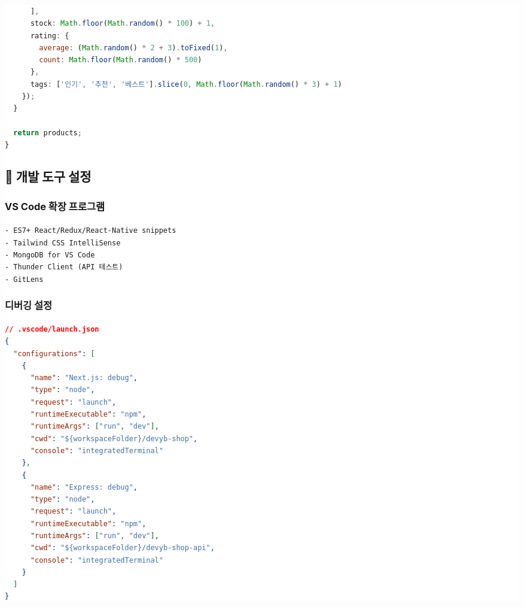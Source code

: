 ```javascript
      ],
      stock: Math.floor(Math.random() * 100) + 1,
      rating: {
        average: (Math.random() * 2 + 3).toFixed(1),
        count: Math.floor(Math.random() * 500)
      },
      tags: ['인기', '추천', '베스트'].slice(0, Math.floor(Math.random() * 3) + 1)
    });
  }
  
  return products;
}
```

## 🔧 개발 도구 설정

### VS Code 확장 프로그램
```
- ES7+ React/Redux/React-Native snippets
- Tailwind CSS IntelliSense
- MongoDB for VS Code
- Thunder Client (API 테스트)
- GitLens
```

### 디버깅 설정
```json
// .vscode/launch.json
{
  "configurations": [
    {
      "name": "Next.js: debug",
      "type": "node",
      "request": "launch",
      "runtimeExecutable": "npm",
      "runtimeArgs": ["run", "dev"],
      "cwd": "${workspaceFolder}/devyb-shop",
      "console": "integratedTerminal"
    },
    {
      "name": "Express: debug",
      "type": "node",
      "request": "launch",
      "runtimeExecutable": "npm",
      "runtimeArgs": ["run", "dev"],
      "cwd": "${workspaceFolder}/devyb-shop-api",
      "console": "integratedTerminal"
    }
  ]
}
```
